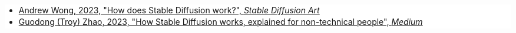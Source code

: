 - [Andrew Wong, 2023, "How does Stable Diffusion work?", _Stable Diffusion Art_](https://stable-diffusion-art.com/how-stable-diffusion-work/)
- [Guodong (Troy) Zhao, 2023, "How Stable Diffusion works, explained for non-technical people", _Medium_](https://bootcamp.uxdesign.cc/how-stable-diffusion-works-explained-for-non-technical-people-be6aa674fa1d)
